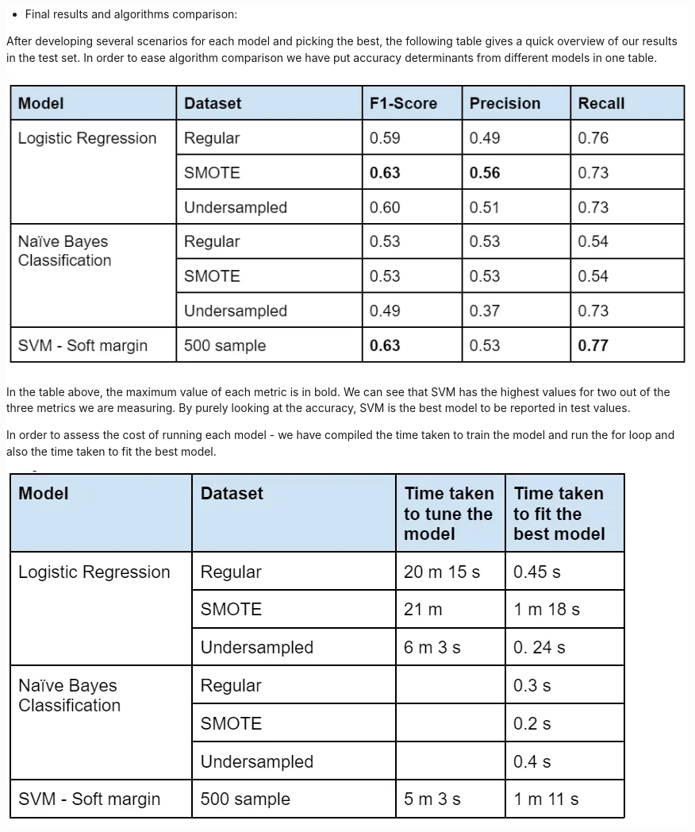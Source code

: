 
- Final results and algorithms comparison: 

After developing several scenarios for each model and picking the best, the following table gives a quick overview of our results in the test set. In order to ease algorithm comparison we have put accuracy determinants from different models in one table. 

![](/images/Projects/group_1_fall_2022/Capture5.webp)

In the table above, the maximum value of each metric is in bold. We can see that SVM has the highest values for two out of the three metrics we are measuring. By purely looking at the accuracy, SVM is the best model to be reported in test values. 

In order to assess the cost of running each model - we have compiled the time taken to train the model and run the for loop and also the time taken to fit the best model. 

![](/images/Projects/group_1_fall_2022/Capture6.webp)
